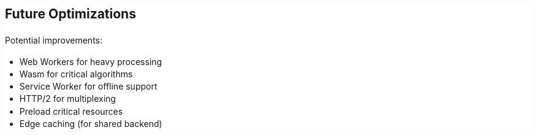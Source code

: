 ## Future Optimizations

Potential improvements:
- Web Workers for heavy processing
- Wasm for critical algorithms
- Service Worker for offline support
- HTTP/2 for multiplexing
- Preload critical resources
- Edge caching (for shared backend)